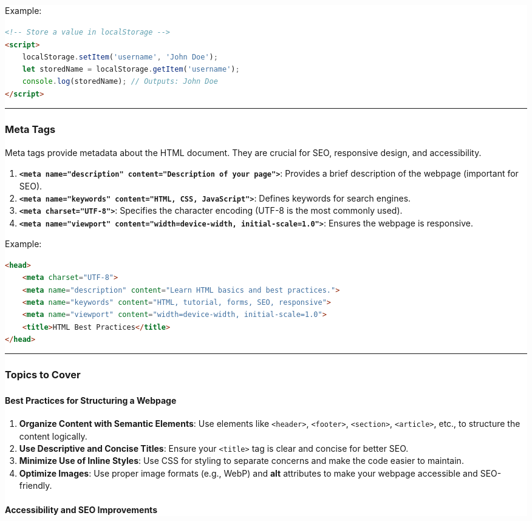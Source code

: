 Example:
```html
<!-- Store a value in localStorage -->
<script>
    localStorage.setItem('username', 'John Doe');
    let storedName = localStorage.getItem('username');
    console.log(storedName); // Outputs: John Doe
</script>
```

---

### Meta Tags

Meta tags provide metadata about the HTML document. They are crucial for SEO, responsive design, and accessibility.

1. **`<meta name="description" content="Description of your page">`**: Provides a brief description of the webpage (important for SEO).
2. **`<meta name="keywords" content="HTML, CSS, JavaScript">`**: Defines keywords for search engines.
3. **`<meta charset="UTF-8">`**: Specifies the character encoding (UTF-8 is the most commonly used).
4. **`<meta name="viewport" content="width=device-width, initial-scale=1.0">`**: Ensures the webpage is responsive.

Example:
```html
<head>
    <meta charset="UTF-8">
    <meta name="description" content="Learn HTML basics and best practices.">
    <meta name="keywords" content="HTML, tutorial, forms, SEO, responsive">
    <meta name="viewport" content="width=device-width, initial-scale=1.0">
    <title>HTML Best Practices</title>
</head>
```

---

### Topics to Cover

#### Best Practices for Structuring a Webpage

1. **Organize Content with Semantic Elements**: Use elements like `<header>`, `<footer>`, `<section>`, `<article>`, etc., to structure the content logically.
2. **Use Descriptive and Concise Titles**: Ensure your `<title>` tag is clear and concise for better SEO.
3. **Minimize Use of Inline Styles**: Use CSS for styling to separate concerns and make the code easier to maintain.
4. **Optimize Images**: Use proper image formats (e.g., WebP) and **alt** attributes to make your webpage accessible and SEO-friendly.

#### Accessibility and SEO Improvements
